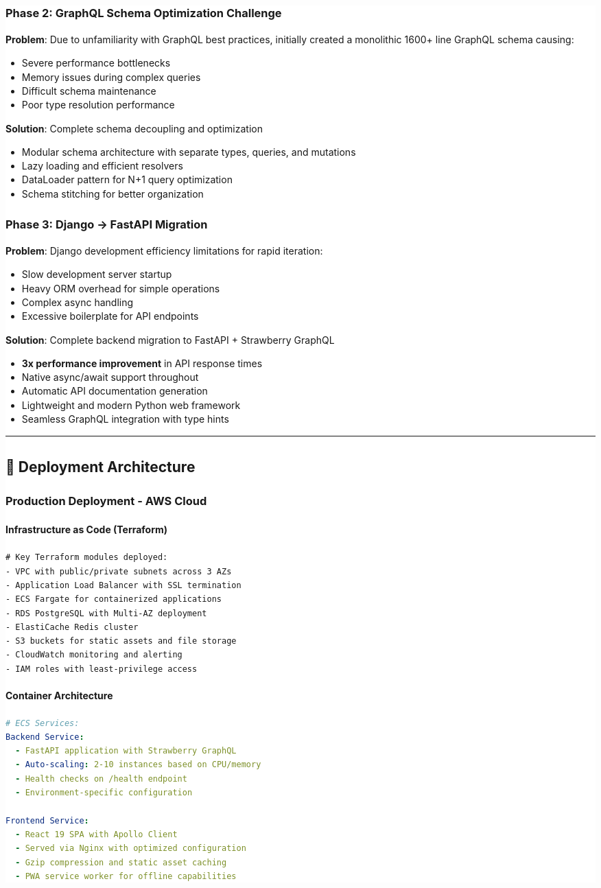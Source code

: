 ### **Phase 2: GraphQL Schema Optimization Challenge**
**Problem**: Due to unfamiliarity with GraphQL best practices, initially created a monolithic 1600+ line GraphQL schema causing:
- Severe performance bottlenecks
- Memory issues during complex queries
- Difficult schema maintenance
- Poor type resolution performance

**Solution**: Complete schema decoupling and optimization
- Modular schema architecture with separate types, queries, and mutations
- Lazy loading and efficient resolvers
- DataLoader pattern for N+1 query optimization
- Schema stitching for better organization

### **Phase 3: Django → FastAPI Migration**
**Problem**: Django development efficiency limitations for rapid iteration:
- Slow development server startup
- Heavy ORM overhead for simple operations
- Complex async handling
- Excessive boilerplate for API endpoints

**Solution**: Complete backend migration to FastAPI + Strawberry GraphQL
- **3x performance improvement** in API response times
- Native async/await support throughout
- Automatic API documentation generation
- Lightweight and modern Python web framework
- Seamless GraphQL integration with type hints

---

## 🚀 Deployment Architecture

### **Production Deployment - AWS Cloud**

#### **Infrastructure as Code (Terraform)**
```hcl
# Key Terraform modules deployed:
- VPC with public/private subnets across 3 AZs
- Application Load Balancer with SSL termination
- ECS Fargate for containerized applications
- RDS PostgreSQL with Multi-AZ deployment
- ElastiCache Redis cluster
- S3 buckets for static assets and file storage
- CloudWatch monitoring and alerting
- IAM roles with least-privilege access
```

#### **Container Architecture**
```yaml
# ECS Services:
Backend Service:
  - FastAPI application with Strawberry GraphQL
  - Auto-scaling: 2-10 instances based on CPU/memory
  - Health checks on /health endpoint
  - Environment-specific configuration

Frontend Service:
  - React 19 SPA with Apollo Client
  - Served via Nginx with optimized configuration
  - Gzip compression and static asset caching
  - PWA service worker for offline capabilities
```
